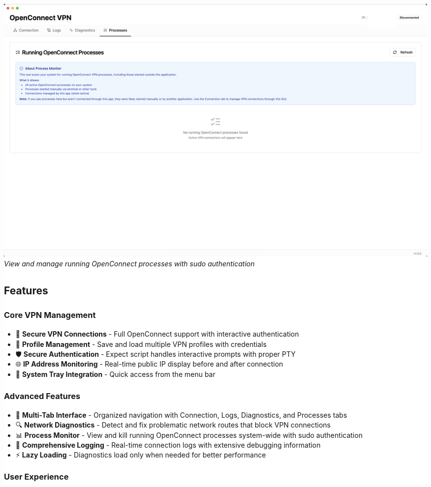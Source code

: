 ![Process Monitor](screenshots/openconnect-vpn-2.png)
*View and manage running OpenConnect processes with sudo authentication*

## Features

### Core VPN Management

- 🔐 **Secure VPN Connections** - Full OpenConnect support with interactive authentication
- 💾 **Profile Management** - Save and load multiple VPN profiles with credentials
- 🛡️ **Secure Authentication** - Expect script handles interactive prompts with proper PTY
- 🌐 **IP Address Monitoring** - Real-time public IP display before and after connection
- 🔔 **System Tray Integration** - Quick access from the menu bar

### Advanced Features

- 🧭 **Multi-Tab Interface** - Organized navigation with Connection, Logs, Diagnostics, and Processes tabs
- 🔍 **Network Diagnostics** - Detect and fix problematic network routes that block VPN connections
- 📊 **Process Monitor** - View and kill running OpenConnect processes system-wide with sudo authentication
- 📝 **Comprehensive Logging** - Real-time connection logs with extensive debugging information
- ⚡ **Lazy Loading** - Diagnostics load only when needed for better performance

### User Experience
